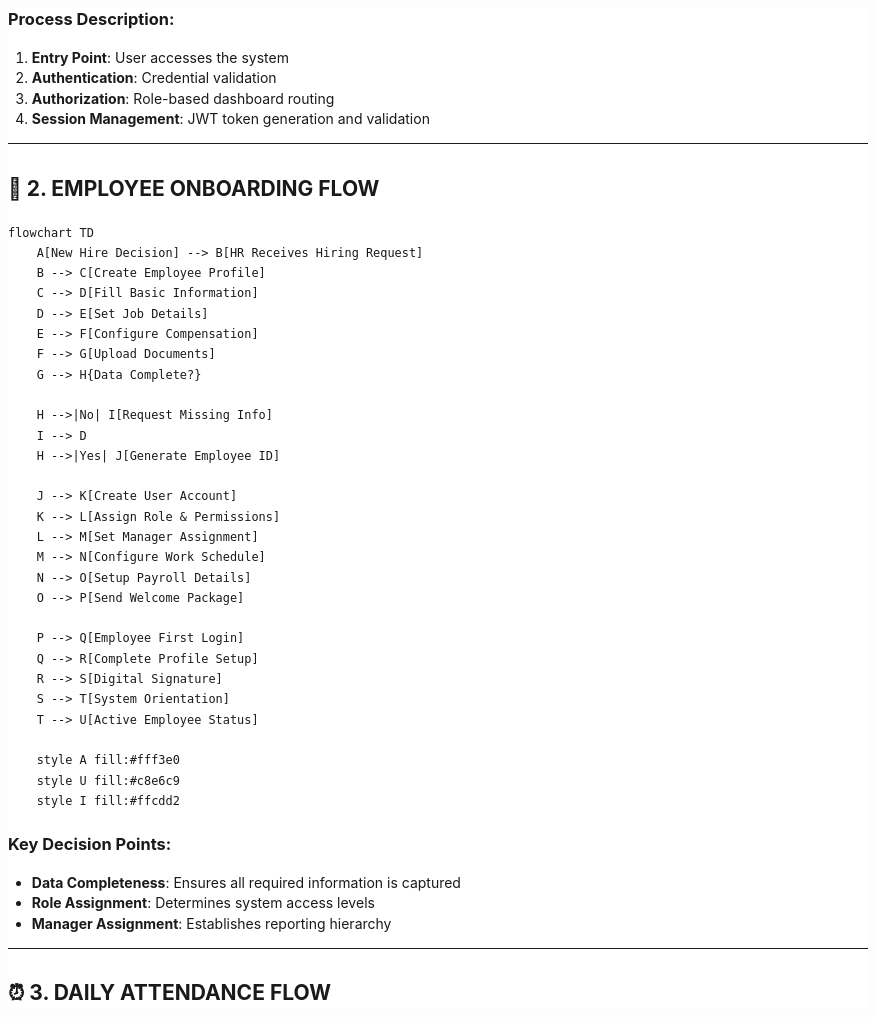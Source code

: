 ### Process Description:
1. **Entry Point**: User accesses the system
2. **Authentication**: Credential validation
3. **Authorization**: Role-based dashboard routing
4. **Session Management**: JWT token generation and validation

---

## 👥 2. EMPLOYEE ONBOARDING FLOW

```mermaid
flowchart TD
    A[New Hire Decision] --> B[HR Receives Hiring Request]
    B --> C[Create Employee Profile]
    C --> D[Fill Basic Information]
    D --> E[Set Job Details]
    E --> F[Configure Compensation]
    F --> G[Upload Documents]
    G --> H{Data Complete?}
    
    H -->|No| I[Request Missing Info]
    I --> D
    H -->|Yes| J[Generate Employee ID]
    
    J --> K[Create User Account]
    K --> L[Assign Role & Permissions]
    L --> M[Set Manager Assignment]
    M --> N[Configure Work Schedule]
    N --> O[Setup Payroll Details]
    O --> P[Send Welcome Package]
    
    P --> Q[Employee First Login]
    Q --> R[Complete Profile Setup]
    R --> S[Digital Signature]
    S --> T[System Orientation]
    T --> U[Active Employee Status]
    
    style A fill:#fff3e0
    style U fill:#c8e6c9
    style I fill:#ffcdd2
```

### Key Decision Points:
- **Data Completeness**: Ensures all required information is captured
- **Role Assignment**: Determines system access levels
- **Manager Assignment**: Establishes reporting hierarchy

---

## ⏰ 3. DAILY ATTENDANCE FLOW
